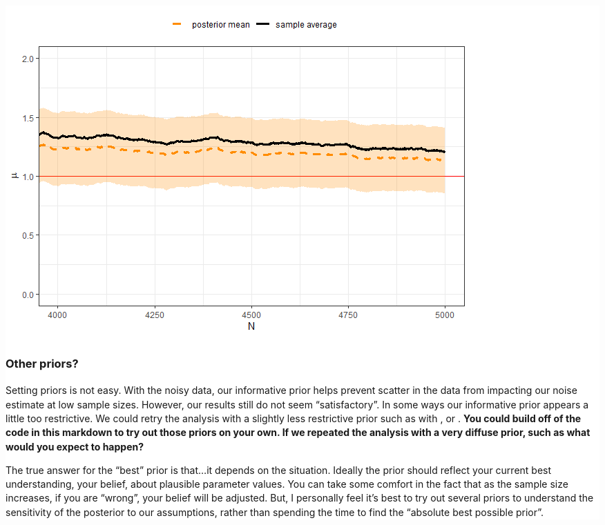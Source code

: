 ![](normal_normal_extra_review_files/figure-gfm/post_trace_plot_noisy_zoom_1000-1.png)

### Other priors?

Setting priors is not easy. With the noisy data, our informative prior
helps prevent scatter in the data from impacting our noise estimate at
low sample sizes. However, our results still do not seem “satisfactory”.
In some ways our informative prior appears a little too restrictive. We
could retry the analysis with a slightly less restrictive prior such as
with ![\\tau\_{0}
= 1](https://latex.codecogs.com/png.latex?%5Ctau_%7B0%7D%20%3D%201
"\\tau_{0} = 1"), or ![\\tau\_{0}
= 2](https://latex.codecogs.com/png.latex?%5Ctau_%7B0%7D%20%3D%202
"\\tau_{0} = 2"). **You could build off of the code in this markdown to
try out those priors on your own. If we repeated the analysis with a
very diffuse prior, such as ![\\tau\_{0}
= 100](https://latex.codecogs.com/png.latex?%5Ctau_%7B0%7D%20%3D%20100
"\\tau_{0} = 100") what would you expect to happen?**

The true answer for the “best” prior is that…it depends on the
situation. Ideally the prior should reflect your current best
understanding, your belief, about plausible parameter values. You can
take some comfort in the fact that as the sample size increases, if you
are “wrong”, your belief will be adjusted. But, I personally feel it’s
best to try out several priors to understand the sensitivity of the
posterior to our assumptions, rather than spending the time to find the
“absolute best possible prior”.
